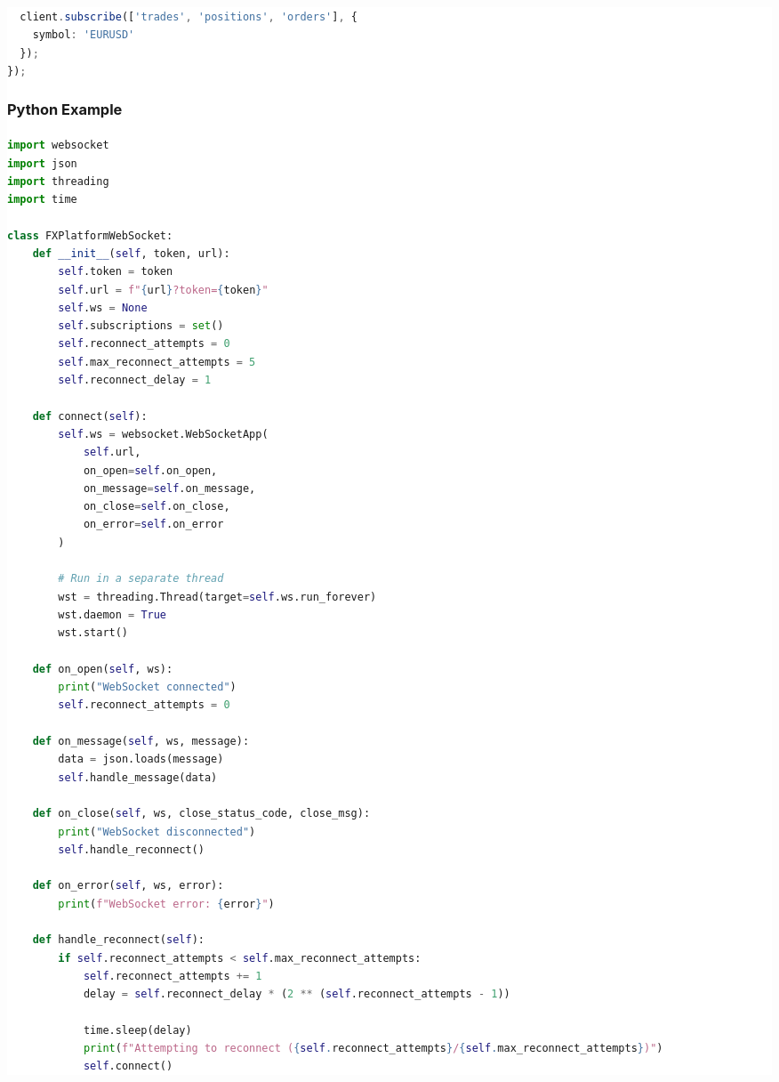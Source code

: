 ```typescript
  client.subscribe(['trades', 'positions', 'orders'], {
    symbol: 'EURUSD'
  });
});
```

### Python Example

```python
import websocket
import json
import threading
import time

class FXPlatformWebSocket:
    def __init__(self, token, url):
        self.token = token
        self.url = f"{url}?token={token}"
        self.ws = None
        self.subscriptions = set()
        self.reconnect_attempts = 0
        self.max_reconnect_attempts = 5
        self.reconnect_delay = 1

    def connect(self):
        self.ws = websocket.WebSocketApp(
            self.url,
            on_open=self.on_open,
            on_message=self.on_message,
            on_close=self.on_close,
            on_error=self.on_error
        )
        
        # Run in a separate thread
        wst = threading.Thread(target=self.ws.run_forever)
        wst.daemon = True
        wst.start()

    def on_open(self, ws):
        print("WebSocket connected")
        self.reconnect_attempts = 0

    def on_message(self, ws, message):
        data = json.loads(message)
        self.handle_message(data)

    def on_close(self, ws, close_status_code, close_msg):
        print("WebSocket disconnected")
        self.handle_reconnect()

    def on_error(self, ws, error):
        print(f"WebSocket error: {error}")

    def handle_reconnect(self):
        if self.reconnect_attempts < self.max_reconnect_attempts:
            self.reconnect_attempts += 1
            delay = self.reconnect_delay * (2 ** (self.reconnect_attempts - 1))
            
            time.sleep(delay)
            print(f"Attempting to reconnect ({self.reconnect_attempts}/{self.max_reconnect_attempts})")
            self.connect()

```